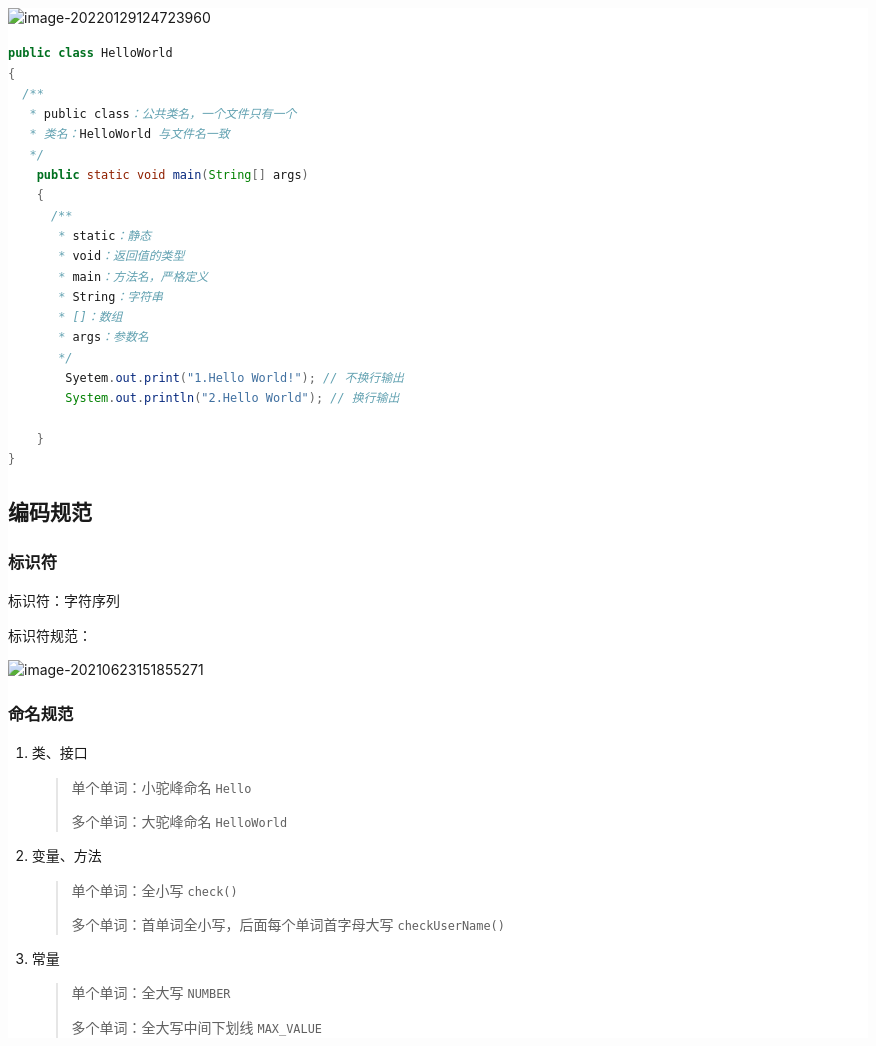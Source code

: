 ![image-20220129124723960](/images/Java-basic/image-20220129124723960.png)



```java
public class HelloWorld 
{ 
  /**
   * public class：公共类名，一个文件只有一个
   * 类名：HelloWorld 与文件名一致
   */
    public static void main(String[] args)
    {
      /**
       * static：静态
       * void：返回值的类型
       * main：方法名，严格定义
       * String：字符串
       * []：数组
       * args：参数名
       */
        Syetem.out.print("1.Hello World!"); // 不换行输出
        System.out.println("2.Hello World"); // 换行输出
        
    }
}
```

## 编码规范

### 标识符

标识符：字符序列

标识符规范：

![image-20210623151855271](/images/Java-basic/image-20210623151855271.png)

### 命名规范

1. 类、接口

   >单个单词：小驼峰命名 `Hello`
   >
   >多个单词：大驼峰命名 `HelloWorld`

2. 变量、方法

   > 单个单词：全小写 `check()`
   >
   > 多个单词：首单词全小写，后面每个单词首字母大写 `checkUserName()` 

3. 常量

   > 单个单词：全大写 `NUMBER`
   >
   > 多个单词：全大写中间下划线 `MAX_VALUE`
